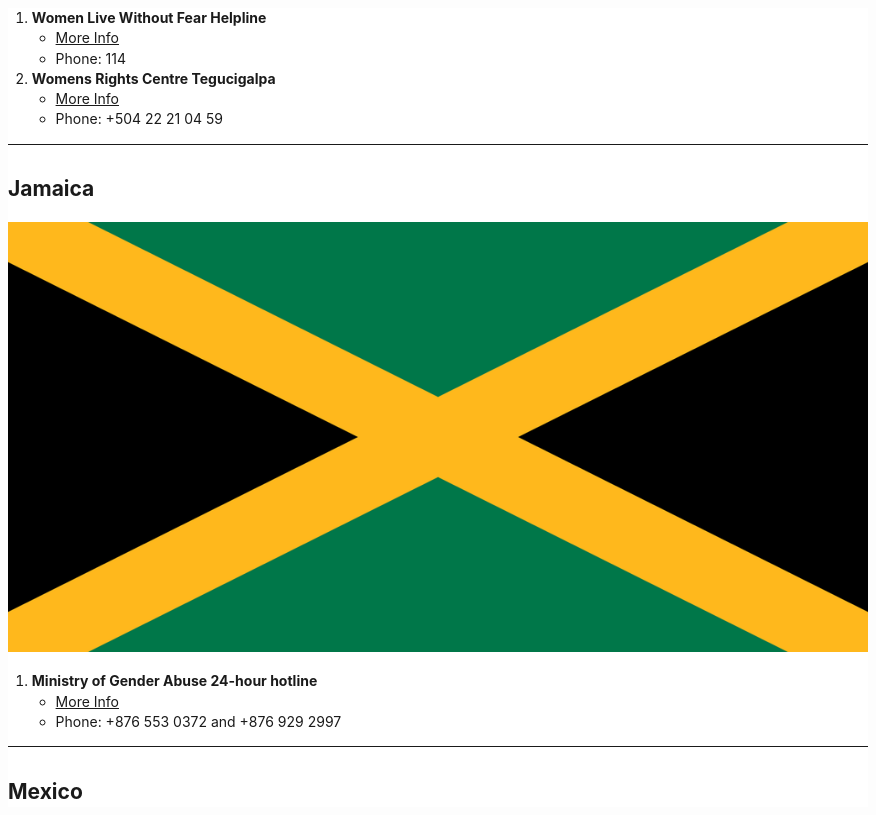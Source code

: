 1. **Women Live Without Fear Helpline**
   - [More Info](https://www.facebook.com/p/Linea-1-1-4-Mujer-Vivir-Sin-Miedo-61554311192078/)
   - Phone: 114
1. **Womens Rights Centre Tegucigalpa**
   - [More Info](http://derechosdelamujer.org/)
   - Phone: +504 22 21 04 59

---

## Jamaica
![Jamaica Flag](./flags/Jamaica.png)

1. **Ministry of Gender Abuse 24-hour hotline**
   - [More Info](https://www.facebook.com/MCGESJamaica/posts/3698026913553154)
   - Phone: +876 553 0372 and +876 929 2997

---

## Mexico